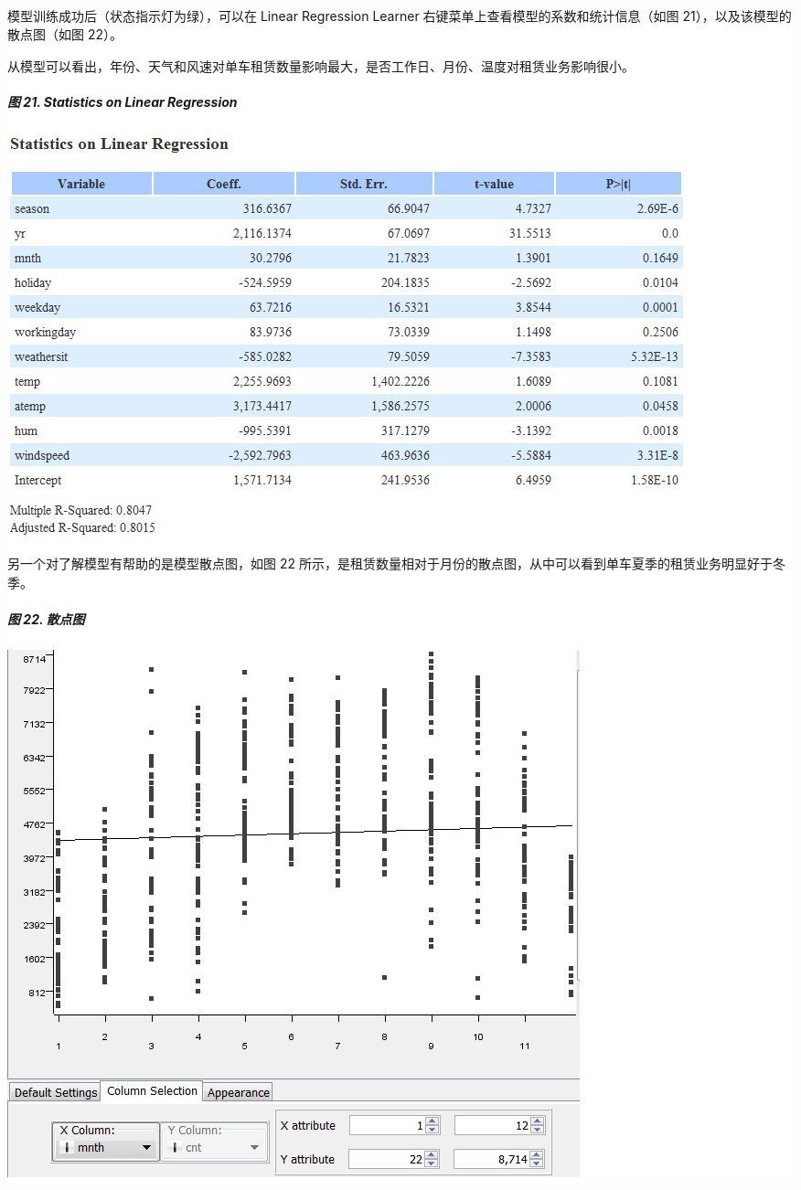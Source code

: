 模型训练成功后（状态指示灯为绿），可以在 Linear Regression Learner 右键菜单上查看模型的系数和统计信息（如图 21），以及该模型的散点图（如图 22）。

从模型可以看出，年份、天气和风速对单车租赁数量影响最大，是否工作日、月份、温度对租赁业务影响很小。

##### 图 21\. Statistics on Linear Regression

![Statistics on Linear Regression](../ibm_articles_img/ba-lo-popular-big-data-analytics-product_images_image021.png)

另一个对了解模型有帮助的是模型散点图，如图 22 所示，是租赁数量相对于月份的散点图，从中可以看到单车夏季的租赁业务明显好于冬季。

##### 图 22\. 散点图

![散点图](../ibm_articles_img/ba-lo-popular-big-data-analytics-product_images_image022.png)
